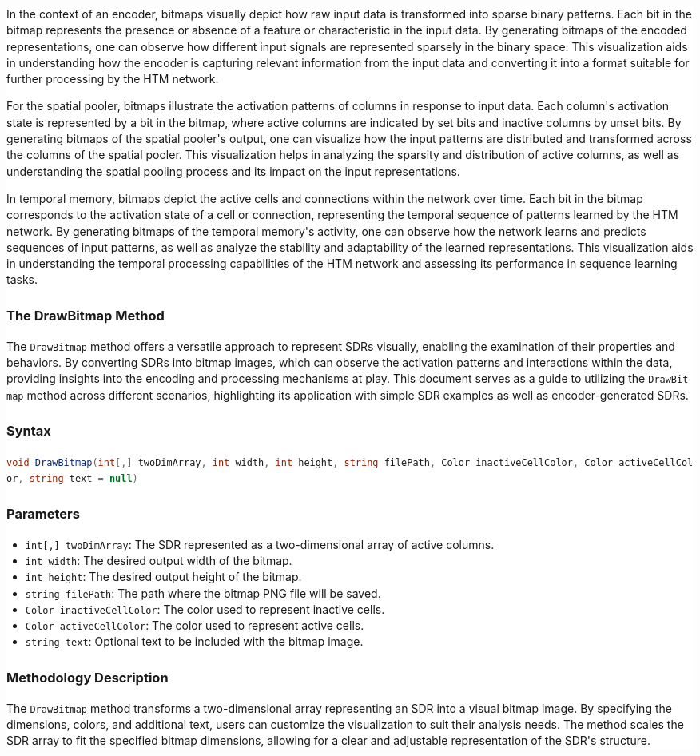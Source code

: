 In the context of an encoder, bitmaps visually depict how raw input data is transformed into sparse binary patterns. Each bit in the bitmap represents the presence or absence of a feature or characteristic in the input data. By generating bitmaps of the encoded representations, one can observe how different input signals are represented sparsely in the binary space. This visualization aids in understanding how the encoder is capturing relevant information from the input data and converting it into a format suitable for further processing by the HTM network.

For the spatial pooler, bitmaps illustrate the activation patterns of columns in response to input data. Each column's activation state is represented by a bit in the bitmap, where active columns are indicated by set bits and inactive columns by unset bits. By generating bitmaps of the spatial pooler's output, one can visualize how the input patterns are distributed and transformed across the columns of the spatial pooler. This visualization helps in analyzing the sparsity and distribution of active columns, as well as understanding the spatial pooling process and its impact on the input representations.

In temporal memory, bitmaps depict the active cells and connections within the network over time. Each bit in the bitmap corresponds to the activation state of a cell or connection, representing the temporal sequence of patterns learned by the HTM network. By generating bitmaps of the temporal memory's activity, one can observe how the network learns and predicts sequences of input patterns, as well as analyze the stability and adaptability of the learned representations. This visualization aids in understanding the temporal processing capabilities of the HTM network and assessing its performance in sequence learning tasks.


### The DrawBitmap Method

The `DrawBitmap` method offers a versatile approach to represent SDRs visually, enabling the examination of their properties and behaviors. By converting SDRs into bitmap images, which can observe the activation patterns and interactions within the data, providing insights into the encoding and processing mechanisms at play. This document serves as a guide to utilizing the `DrawBitmap` method across different scenarios, highlighting its application with simple SDR examples as well as encoder-generated SDRs.

### Syntax

```csharp
void DrawBitmap(int[,] twoDimArray, int width, int height, string filePath, Color inactiveCellColor, Color activeCellColor, string text = null)
```

### Parameters

- `int[,] twoDimArray`: The SDR represented as a two-dimensional array of active columns.
- `int width`: The desired output width of the bitmap.
- `int height`: The desired output height of the bitmap.
- `string filePath`: The path where the bitmap PNG file will be saved.
- `Color inactiveCellColor`: The color used to represent inactive cells.
- `Color activeCellColor`: The color used to represent active cells.
- `string text`: Optional text to be included with the bitmap image.

### Methodology Description

The `DrawBitmap` method transforms a two-dimensional array representing an SDR into a visual bitmap image. By specifying the dimensions, colors, and additional text, users can customize the visualization to suit their analysis needs. The method scales the SDR array to fit the specified bitmap dimensions, allowing for a clear and adjustable representation of the SDR's structure.

